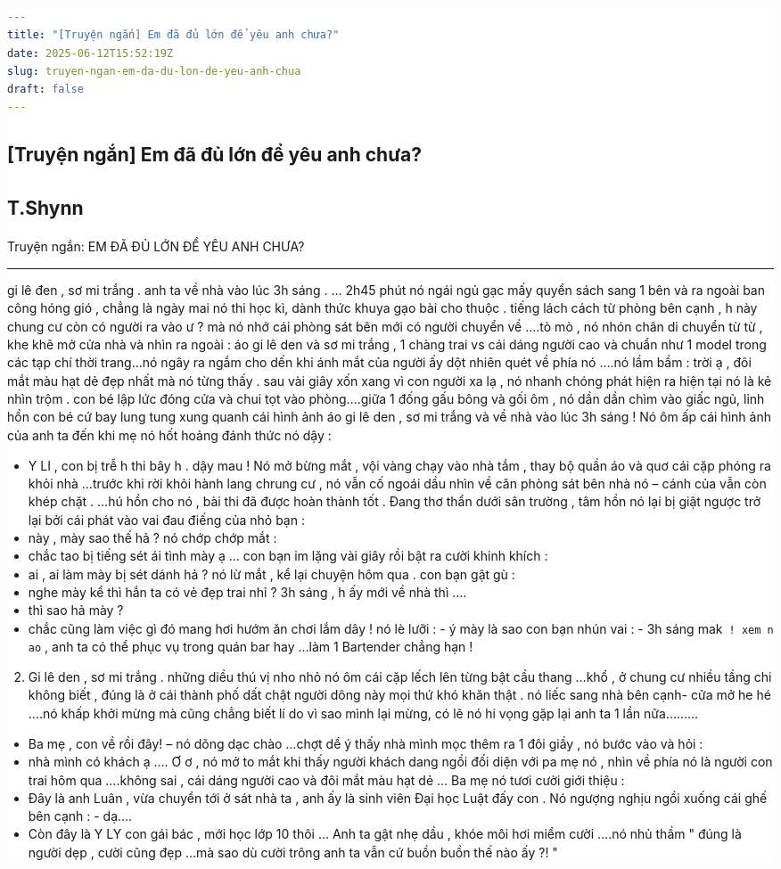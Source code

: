 ```yaml
---
title: "[Truyện ngắn] Em đã đủ lớn để yêu anh chưa?"
date: 2025-06-12T15:52:19Z
slug: truyen-ngan-em-da-du-lon-de-yeu-anh-chua
draft: false
---
```


## [Truyện ngắn] Em đã đủ lớn để yêu anh chưa?

## T.Shynn

Truyện ngắn: EM ĐÃ ĐỦ LỚN ĐỂ YÊU ANH CHƯA?
 
*********

gi lê đen , sơ mi trắng . anh ta về nhà vào lúc 3h sáng .
… 2h45 phút nó ngái ngủ gạc mấy quyển sách sang 1 bên và ra ngoài ban công hóng gió , chẳng là ngày mai nó thi học kì, dành thức khuya gạo bài cho thuộc . tiếng lách cách từ phòng bên cạnh , h này chung cư còn có người ra vào ư ? mà nó nhớ cái phòng sát bên mới có người chuyển về ….tò mò , nó nhón 
chân di chuyển từ từ , khe khẽ mở cửa nhà và nhìn ra ngoài : áo gi lê den và sơ mi trắng , 1 chàng trai vs cái dáng người cao và chuẩn như 1 model trong các tạp chí thời trang…nó ngây ra ngắm cho dến khi ánh mắt của người ấy dột nhiên quét về phía nó ….nó lầm bầm : trời ạ , đôi mắt màu hạt dẻ đẹp nhất mà nó từng thấy . sau vài giây xốn xang vì con người xa lạ , nó nhanh chóng phát hiện ra hiện tại nó là kẻ nhìn trộm . con bé lập lức đóng cửa và chui tọt vào phòng….giữa 1 đống gấu bông và gối ôm , nó dần dần chìm vào giấc ngủ, linh hồn con bé cứ bay lung tung xung quanh cái hình ảnh áo gi lê den , sơ mi trắng và về nhà vào lúc 3h sáng !
Nó ôm ấp cái hình ảnh của anh ta đến khi mẹ nó hốt hoảng đánh thức nó dậy :
- Y LI , con bị trễ h thi bây h . dậy mau !
Nó mở bừng mắt , vội vàng chạy vào nhà tắm , thay bộ quần áo và quơ cái cặp phóng ra khỏi nhà …trước khi rời khỏi hành lang chrung cư , nó vẫn cố ngoái dầu nhìn về căn phòng sát bên nhà nó – cánh của vẫn còn khép chặt .
…hú hồn cho nó , bài thi đã được hoàn thành tốt . Đang thơ thẩn dưới sân trường , tâm hồn nó lại bị giật ngược trở lại bởi cái phát vào vai đau điếng của nhỏ bạn :
- này , mày sao thế hả ?
nó chớp chớp mắt :
- chắc tao bị tiếng sét ái tình mày ạ …
con bạn im lặng vài giây rồi bật ra cười khinh khích :
- ai , ai làm mày bị sét dánh hả ?
nó lừ mắt , kể lại chuyện hôm qua . con bạn gật gù :
- nghe mày kể thì hắn ta có vẻ đẹp trai nhỉ ? 3h sáng , h ấy mới về nhà thì ….
- thì sao hả mày ?
- chắc cũng làm việc gì đó mang hơi hướm ăn chơi lắm dây !
nó lè lưỡi : - ý mày là sao
con bạn nhún vai : - 3h sáng mak` ! xem nao` , anh ta có thể phục vụ trong quán bar hay …làm 1 Bartender chẳng hạn !
2. Gi lê den , sơ mi trắng . những diều thú vị nho nhỏ
nó ôm cái cặp lếch lên từng bật cầu thang …khổ , ở chung cư nhiều tầng chi không biết , đúng là ở cái thành phố dất chật người dông này mọi thứ khó khăn thật . nó liếc sang nhà bên cạnh- cửa mở he hé ….nó khấp khởi mừng mà cũng chẳng biết lí do vì sao mình lại mừng, có lẽ nó hi vọng gặp lại anh ta 1 lần nữa………
- Ba mẹ , con về rồi đây! – nó dõng dạc chào …chợt dể ý thấy nhà mình mọc thêm ra 1 đôi giầy , nó bước vào và hỏi :
- nhà mình có khách ạ ….
Ơ ơ , nó mở to mắt khi thấy người khách dang ngồi đối diện với pa mẹ nó , nhìn về phía nó là người con trai hôm qua ….không sai , cái dáng người cao và đôi mắt màu hạt dẻ …
Ba mẹ nó tươi cười giới thiệu :
- Đây là anh Luân , vừa chuyển tới ở sát nhà ta , anh ấy là sinh viên Đại học Luật đấy con .
Nó ngượng nghịu ngồi xuống cái ghế bên cạnh : - dạ….
- Còn đây là Y LY con gái bác , mới học lớp 10 thôi …
Anh ta gật nhẹ dầu , khóe môi hơi miểm cười ….nó nhủ thầm " đúng là người dẹp , cười cũng đẹp …mà sao dù cười trông anh ta vẫn cứ buồn buồn thế nào ấy ?! "